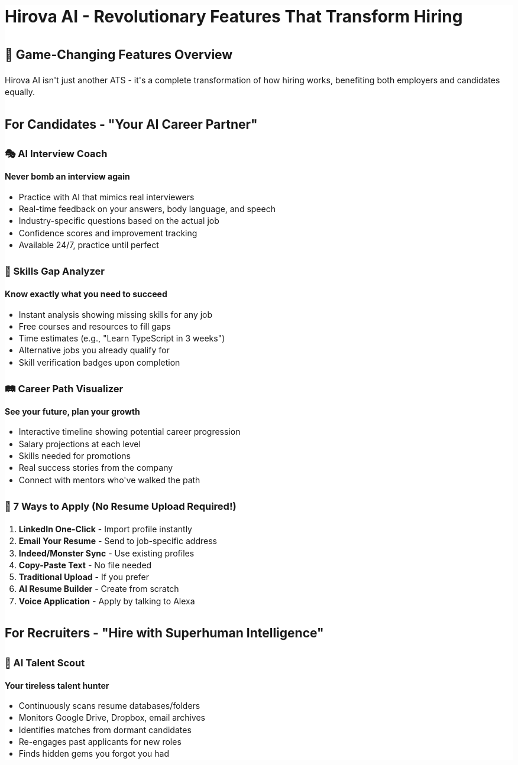 # Hirova AI - Revolutionary Features That Transform Hiring

## 🚀 Game-Changing Features Overview

Hirova AI isn't just another ATS - it's a complete transformation of how hiring works, benefiting both employers and candidates equally.

## For Candidates - "Your AI Career Partner"

### 🎭 AI Interview Coach
**Never bomb an interview again**
- Practice with AI that mimics real interviewers
- Real-time feedback on your answers, body language, and speech
- Industry-specific questions based on the actual job
- Confidence scores and improvement tracking
- Available 24/7, practice until perfect

### 🎯 Skills Gap Analyzer
**Know exactly what you need to succeed**
- Instant analysis showing missing skills for any job
- Free courses and resources to fill gaps
- Time estimates (e.g., "Learn TypeScript in 3 weeks")
- Alternative jobs you already qualify for
- Skill verification badges upon completion

### 🛤️ Career Path Visualizer
**See your future, plan your growth**
- Interactive timeline showing potential career progression
- Salary projections at each level
- Skills needed for promotions
- Real success stories from the company
- Connect with mentors who've walked the path

### 📝 7 Ways to Apply (No Resume Upload Required!)
1. **LinkedIn One-Click** - Import profile instantly
2. **Email Your Resume** - Send to job-specific address
3. **Indeed/Monster Sync** - Use existing profiles
4. **Copy-Paste Text** - No file needed
5. **Traditional Upload** - If you prefer
6. **AI Resume Builder** - Create from scratch
7. **Voice Application** - Apply by talking to Alexa

## For Recruiters - "Hire with Superhuman Intelligence"

### 🤖 AI Talent Scout
**Your tireless talent hunter**
- Continuously scans resume databases/folders
- Monitors Google Drive, Dropbox, email archives
- Identifies matches from dormant candidates
- Re-engages past applicants for new roles
- Finds hidden gems you forgot you had
